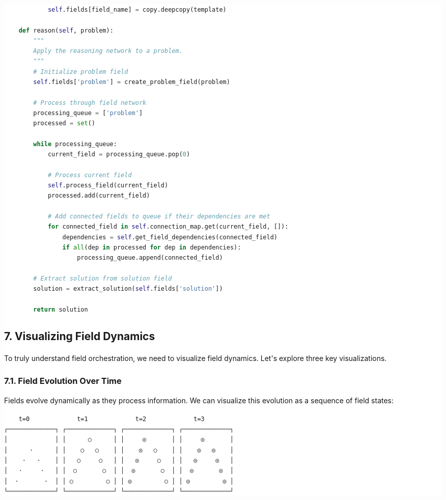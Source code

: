 ```python
            self.fields[field_name] = copy.deepcopy(template)
    
    def reason(self, problem):
        """
        Apply the reasoning network to a problem.
        """
        # Initialize problem field
        self.fields['problem'] = create_problem_field(problem)
        
        # Process through field network
        processing_queue = ['problem']
        processed = set()
        
        while processing_queue:
            current_field = processing_queue.pop(0)
            
            # Process current field
            self.process_field(current_field)
            processed.add(current_field)
            
            # Add connected fields to queue if their dependencies are met
            for connected_field in self.connection_map.get(current_field, []):
                dependencies = self.get_field_dependencies(connected_field)
                if all(dep in processed for dep in dependencies):
                    processing_queue.append(connected_field)
        
        # Extract solution from solution field
        solution = extract_solution(self.fields['solution'])
        
        return solution
```

## 7. Visualizing Field Dynamics

To truly understand field orchestration, we need to visualize field dynamics. Let's explore three key visualizations.

### 7.1. Field Evolution Over Time

Fields evolve dynamically as they process information. We can visualize this evolution as a sequence of field states:

```
    t=0             t=1             t=2             t=3
┌─────────────┐ ┌─────────────┐ ┌─────────────┐ ┌─────────────┐
│             │ │      ○      │ │     ◎       │ │     ◎       │
│      ·      │ │    ○   ○    │ │    ◎   ○    │ │    ◎   ◎    │
│    ·   ·    │ │   ○     ○   │ │   ◎     ○   │ │   ◎     ◎   │
│   ·     ·   │ │  ○       ○  │ │  ◎       ○  │ │  ◎       ◎  │
│  ·       ·  │ │ ○         ○ │ │ ◎         ○ │ │ ◎         ◎ │
└─────────────┘ └─────────────┘ └─────────────┘ └─────────────┘
```
